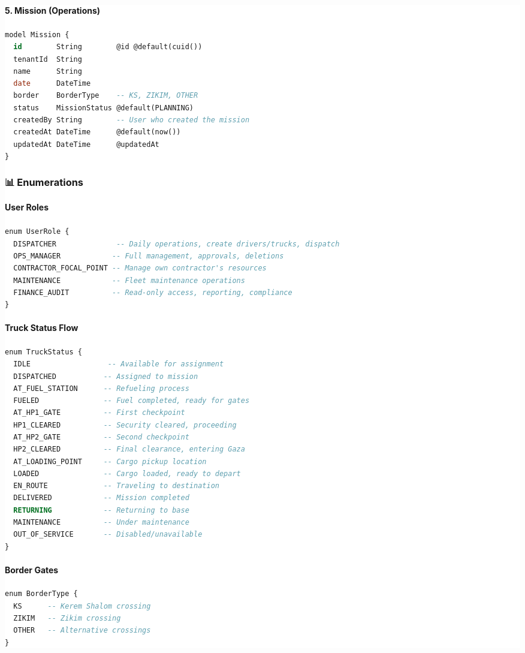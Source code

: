 #### 5. Mission (Operations)
```sql
model Mission {
  id        String        @id @default(cuid())
  tenantId  String
  name      String
  date      DateTime
  border    BorderType    -- KS, ZIKIM, OTHER
  status    MissionStatus @default(PLANNING)
  createdBy String        -- User who created the mission
  createdAt DateTime      @default(now())
  updatedAt DateTime      @updatedAt
}
```

### 📊 Enumerations

#### User Roles
```sql
enum UserRole {
  DISPATCHER              -- Daily operations, create drivers/trucks, dispatch
  OPS_MANAGER            -- Full management, approvals, deletions
  CONTRACTOR_FOCAL_POINT -- Manage own contractor's resources
  MAINTENANCE            -- Fleet maintenance operations
  FINANCE_AUDIT          -- Read-only access, reporting, compliance
}
```

#### Truck Status Flow
```sql
enum TruckStatus {
  IDLE                  -- Available for assignment
  DISPATCHED           -- Assigned to mission
  AT_FUEL_STATION      -- Refueling process
  FUELED               -- Fuel completed, ready for gates
  AT_HP1_GATE          -- First checkpoint
  HP1_CLEARED          -- Security cleared, proceeding
  AT_HP2_GATE          -- Second checkpoint  
  HP2_CLEARED          -- Final clearance, entering Gaza
  AT_LOADING_POINT     -- Cargo pickup location
  LOADED               -- Cargo loaded, ready to depart
  EN_ROUTE             -- Traveling to destination
  DELIVERED            -- Mission completed
  RETURNING            -- Returning to base
  MAINTENANCE          -- Under maintenance
  OUT_OF_SERVICE       -- Disabled/unavailable
}
```

#### Border Gates
```sql
enum BorderType {
  KS      -- Kerem Shalom crossing
  ZIKIM   -- Zikim crossing
  OTHER   -- Alternative crossings
}
```
